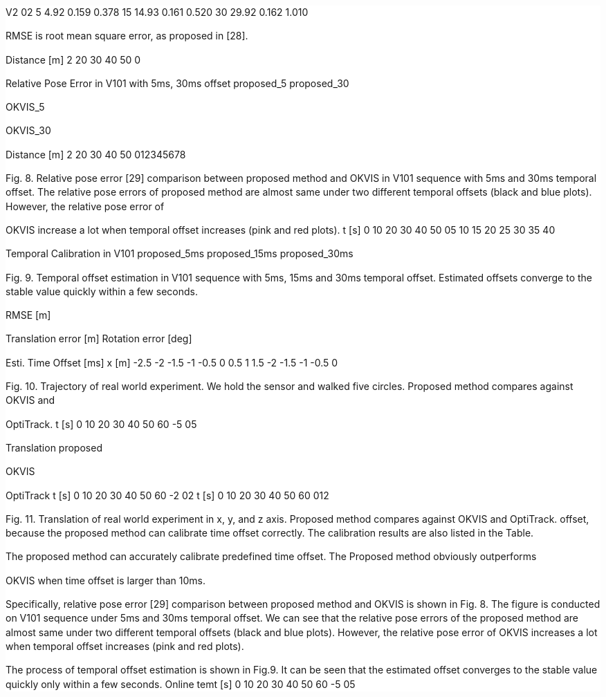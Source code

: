 V2 02 5 4.92 0.159 0.378 15 14.93 0.161 0.520 30 29.92 0.162 1.010

RMSE is root mean square error, as proposed in [28].

Distance [m] 2 20 30 40 50 0

Relative Pose Error in V101 with 5ms, 30ms offset proposed_5 proposed_30

OKVIS_5

OKVIS_30

Distance [m] 2 20 30 40 50 012345678

Fig. 8. Relative pose error [29] comparison between proposed method and OKVIS in V101 sequence with 5ms and 30ms temporal offset. The relative pose errors of proposed method are almost same under two different temporal offsets (black and blue plots). However, the relative pose error of

OKVIS increase a lot when temporal offset increases (pink and red plots). t [s] 0 10 20 30 40 50 05 10 15 20 25 30 35 40

Temporal Calibration in V101 proposed_5ms proposed_15ms proposed_30ms

Fig. 9. Temporal offset estimation in V101 sequence with 5ms, 15ms and 30ms temporal offset. Estimated offsets converge to the stable value quickly within a few seconds.

RMSE [m]

Translation error [m] Rotation error [deg]

Esti. Time Offset [ms] x [m] -2.5 -2 -1.5 -1 -0.5 0 0.5 1 1.5 -2 -1.5 -1 -0.5 0



Fig. 10. Trajectory of real world experiment. We hold the sensor and walked five circles. Proposed method compares against OKVIS and

OptiTrack. t [s] 0 10 20 30 40 50 60 -5 05

Translation proposed

OKVIS

OptiTrack t [s] 0 10 20 30 40 50 60 -2 02 t [s] 0 10 20 30 40 50 60 012

Fig. 11. Translation of real world experiment in x, y, and z axis. Proposed method compares against OKVIS and OptiTrack. offset, because the proposed method can calibrate time offset correctly. The calibration results are also listed in the Table.

The proposed method can accurately calibrate predefined time offset. The Proposed method obviously outperforms

OKVIS when time offset is larger than 10ms.

Specifically, relative pose error [29] comparison between proposed method and OKVIS is shown in Fig. 8. The figure is conducted on V101 sequence under 5ms and 30ms temporal offset. We can see that the relative pose errors of the proposed method are almost same under two different temporal offsets (black and blue plots). However, the relative pose error of OKVIS increases a lot when temporal offset increases (pink and red plots).

The process of temporal offset estimation is shown in Fig.9. It can be seen that the estimated offset converges to the
 stable value quickly only within a few seconds. Online temt [s] 0 10 20 30 40 50 60 -5 05
